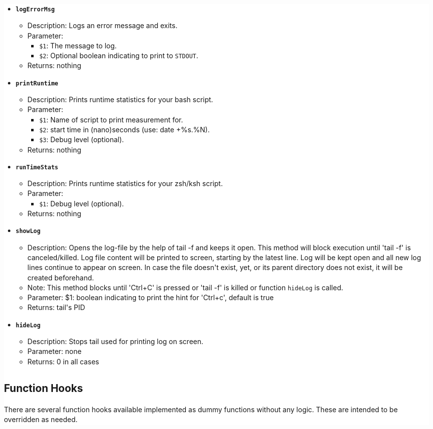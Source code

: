 * **`logErrorMsg`**
  *  Description:
       Logs an error message and exits.
  *  Parameter:
     * `$1`: The message to log.
     * `$2`: Optional boolean indicating to print to `STDOUT`.
  *  Returns:
       nothing

* **`printRuntime`**
  *  Description:
       Prints runtime statistics for your bash script.
  *  Parameter:
      * `$1`: Name of script to print measurement for.
      * `$2`: start time in (nano)seconds (use: date +%s.%N).
      * `$3`: Debug level (optional).
  *  Returns:
       nothing

* **`runTimeStats`**
  *  Description:
       Prints runtime statistics for your zsh/ksh script.
  *  Parameter:
       * `$1`: Debug level (optional).
  *  Returns:
       nothing

* **`showLog`**
  *  Description:
       Opens the log-file by the help of tail -f and keeps it open.
       This method will block execution until 'tail -f' is canceled/killed.
       Log file content will be printed to screen, starting by the latest line.
       Log will be kept open and all new log lines continue to appear on
       screen.
       In case the file doesn't exist, yet, or its parent directory does not
       exist, it will be created beforehand.
  *  Note:
       This method blocks until 'Ctrl+C' is pressed or 'tail -f' is killed or
       function `hideLog` is called.
  *  Parameter:
       $1: boolean indicating to print the hint for 'Ctrl+c', default is true
  *  Returns:
       tail's PID

* **`hideLog`**
  *  Description:
       Stops tail used for printing log on screen.
  *  Parameter:
       none
  *  Returns:
       0 in all cases


## Function Hooks
There are several function hooks available implemented as dummy functions
without any logic. These are intended to be overridden as needed.
